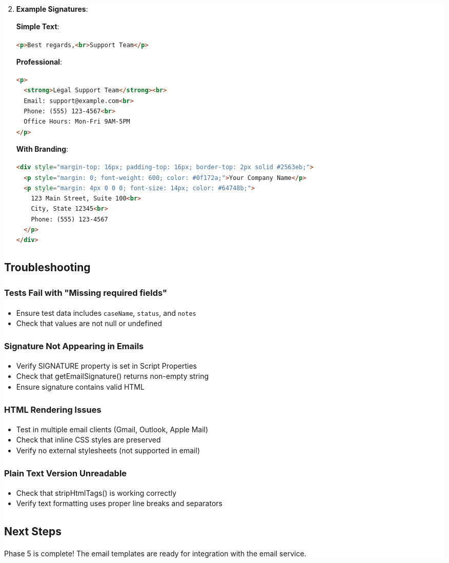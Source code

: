2. **Example Signatures**:

   **Simple Text**:
   ```html
   <p>Best regards,<br>Support Team</p>
   ```

   **Professional**:
   ```html
   <p>
     <strong>Legal Support Team</strong><br>
     Email: support@example.com<br>
     Phone: (555) 123-4567<br>
     Office Hours: Mon-Fri 9AM-5PM
   </p>
   ```

   **With Branding**:
   ```html
   <div style="margin-top: 16px; padding-top: 16px; border-top: 2px solid #2563eb;">
     <p style="margin: 0; font-weight: 600; color: #0f172a;">Your Company Name</p>
     <p style="margin: 4px 0 0 0; font-size: 14px; color: #64748b;">
       123 Main Street, Suite 100<br>
       City, State 12345<br>
       Phone: (555) 123-4567
     </p>
   </div>
   ```

## Troubleshooting

### Tests Fail with "Missing required fields"
- Ensure test data includes `caseName`, `status`, and `notes`
- Check that values are not null or undefined

### Signature Not Appearing in Emails
- Verify SIGNATURE property is set in Script Properties
- Check that getEmailSignature() returns non-empty string
- Ensure signature contains valid HTML

### HTML Rendering Issues
- Test in multiple email clients (Gmail, Outlook, Apple Mail)
- Check that inline CSS styles are preserved
- Verify no external stylesheets (not supported in email)

### Plain Text Version Unreadable
- Check that stripHtmlTags() is working correctly
- Verify text formatting uses proper line breaks and separators

## Next Steps

Phase 5 is complete! The email templates are ready for integration with the email service.
